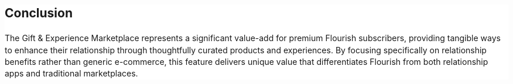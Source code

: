 ## Conclusion

The Gift & Experience Marketplace represents a significant value-add for premium Flourish subscribers, providing tangible ways to enhance their relationship through thoughtfully curated products and experiences. By focusing specifically on relationship benefits rather than generic e-commerce, this feature delivers unique value that differentiates Flourish from both relationship apps and traditional marketplaces.

